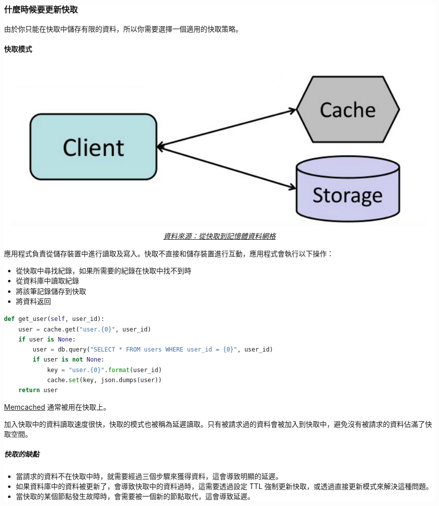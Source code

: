 ### 什麼時候要更新快取

由於你只能在快取中儲存有限的資料，所以你需要選擇一個適用的快取策略。

#### 快取模式

<p align="center">
  <img src="images/ONjORqk.png" />
  <br/>
  <i><a href=http://www.slideshare.net/tmatyashovsky/from-cache-to-in-memory-data-grid-introduction-to-hazelcast>資料來源：從快取到記憶體資料網格</a></i>
</p>

應用程式負責從儲存裝置中進行讀取及寫入。快取不直接和儲存裝置進行互動，應用程式會執行以下操作：

* 從快取中尋找紀錄，如果所需要的紀錄在快取中找不到時
* 從資料庫中讀取紀錄
* 將該筆記錄儲存到快取
* 將資料返回

```python
def get_user(self, user_id):
    user = cache.get("user.{0}", user_id)
    if user is None:
        user = db.query("SELECT * FROM users WHERE user_id = {0}", user_id)
        if user is not None:
            key = "user.{0}".format(user_id)
            cache.set(key, json.dumps(user))
    return user
```

[Memcached](https://memcached.org/) 通常被用在快取上。

加入快取中的資料讀取速度很快，快取的模式也被稱為延遲讀取。只有被請求過的資料會被加入到快取中，避免沒有被請求的資料佔滿了快取空間。

##### 快取的缺點

* 當請求的資料不在快取中時，就需要經過三個步驟來獲得資料，這會導致明顯的延遲。
* 如果資料庫中的資料被更新了，會導致快取中的資料過時，這需要透過設定 TTL 強制更新快取，或透過直接更新模式來解決這種問題。
* 當快取的某個節點發生故障時，會需要被一個新的節點取代，這會導致延遲。
